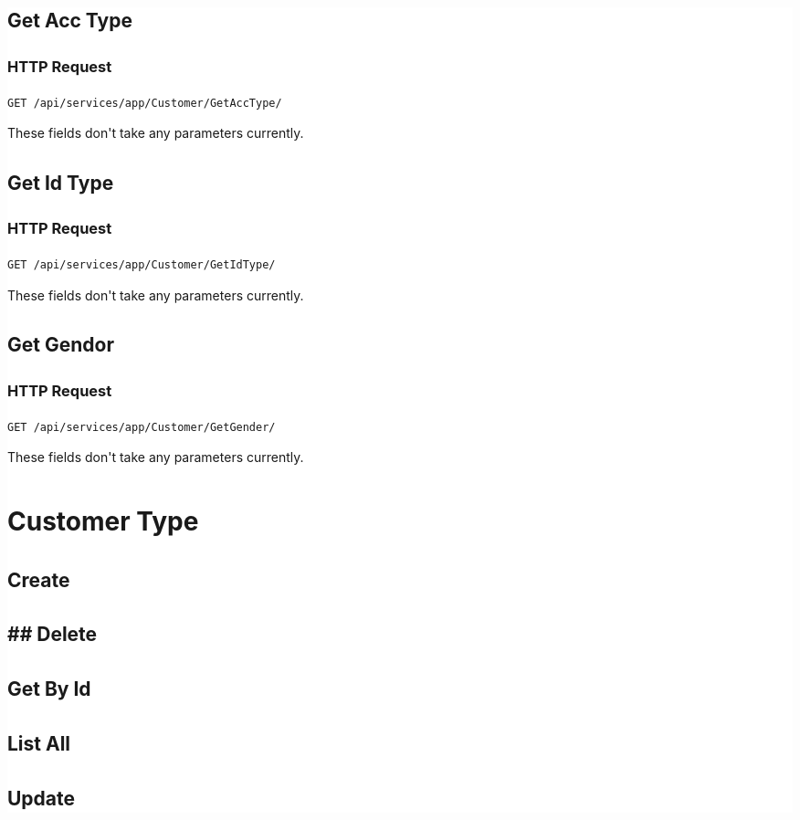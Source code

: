 ## Get Acc Type

### HTTP Request

`GET /api/services/app/Customer/GetAccType/`

<aside class="info">These fields don't take any parameters currently.</aside>

## Get Id Type

### HTTP Request

`GET /api/services/app/Customer/GetIdType/`

<aside class="info">These fields don't take any parameters currently.</aside>

## Get Gendor

### HTTP Request

`GET /api/services/app/Customer/GetGender/`

<aside class="info">These fields don't take any parameters currently.</aside>


# Customer Type

## Create 

## ## Delete

## Get By Id

## List All

## Update